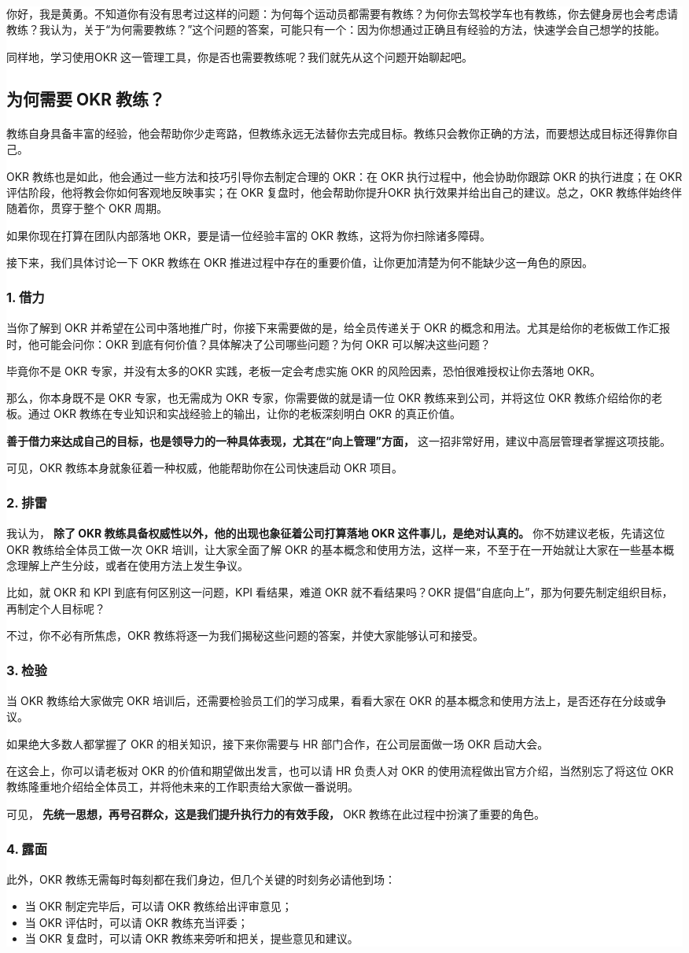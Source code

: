 你好，我是黄勇。不知道你有没有思考过这样的问题：为何每个运动员都需要有教练？为何你去驾校学车也有教练，你去健身房也会考虑请教练？我认为，关于“为何需要教练？”这个问题的答案，可能只有一个：因为你想通过正确且有经验的方法，快速学会自己想学的技能。

同样地，学习使用OKR 这一管理工具，你是否也需要教练呢？我们就先从这个问题开始聊起吧。

## 为何需要 OKR 教练？

教练自身具备丰富的经验，他会帮助你少走弯路，但教练永远无法替你去完成目标。教练只会教你正确的方法，而要想达成目标还得靠你自己。

OKR 教练也是如此，他会通过一些方法和技巧引导你去制定合理的 OKR：在 OKR 执行过程中，他会协助你跟踪 OKR 的执行进度；在 OKR 评估阶段，他将教会你如何客观地反映事实；在 OKR 复盘时，他会帮助你提升OKR 执行效果并给出自己的建议。总之，OKR 教练伴始终伴随着你，贯穿于整个 OKR 周期。

如果你现在打算在团队内部落地 OKR，要是请一位经验丰富的 OKR 教练，这将为你扫除诸多障碍。

接下来，我们具体讨论一下 OKR 教练在 OKR 推进过程中存在的重要价值，让你更加清楚为何不能缺少这一角色的原因。

### 1\. 借力

当你了解到 OKR 并希望在公司中落地推广时，你接下来需要做的是，给全员传递关于 OKR 的概念和用法。尤其是给你的老板做工作汇报时，他可能会问你：OKR 到底有何价值？具体解决了公司哪些问题？为何 OKR 可以解决这些问题？

毕竟你不是 OKR 专家，并没有太多的OKR 实践，老板一定会考虑实施 OKR 的风险因素，恐怕很难授权让你去落地 OKR。

那么，你本身既不是 OKR 专家，也无需成为 OKR 专家，你需要做的就是请一位 OKR 教练来到公司，并将这位 OKR 教练介绍给你的老板。通过 OKR 教练在专业知识和实战经验上的输出，让你的老板深刻明白 OKR 的真正价值。

**善于借力来达成自己的目标，也是领导力的一种具体表现，尤其在“向上管理”方面，** 这一招非常好用，建议中高层管理者掌握这项技能。

可见，OKR 教练本身就象征着一种权威，他能帮助你在公司快速启动 OKR 项目。

### 2\. 排雷

我认为， **除了 OKR 教练具备权威性以外，他的出现也象征着公司打算落地 OKR 这件事儿，是绝对认真的。** 你不妨建议老板，先请这位 OKR 教练给全体员工做一次 OKR 培训，让大家全面了解 OKR 的基本概念和使用方法，这样一来，不至于在一开始就让大家在一些基本概念理解上产生分歧，或者在使用方法上发生争议。

比如，就 OKR 和 KPI 到底有何区别这一问题，KPI 看结果，难道 OKR 就不看结果吗？OKR 提倡“自底向上”，那为何要先制定组织目标，再制定个人目标呢？

不过，你不必有所焦虑，OKR 教练将逐一为我们揭秘这些问题的答案，并使大家能够认可和接受。

### 3\. 检验

当 OKR 教练给大家做完 OKR 培训后，还需要检验员工们的学习成果，看看大家在 OKR 的基本概念和使用方法上，是否还存在分歧或争议。

如果绝大多数人都掌握了 OKR 的相关知识，接下来你需要与 HR 部门合作，在公司层面做一场 OKR 启动大会。

在这会上，你可以请老板对 OKR 的价值和期望做出发言，也可以请 HR 负责人对 OKR 的使用流程做出官方介绍，当然别忘了将这位 OKR 教练隆重地介绍给全体员工，并将他未来的工作职责给大家做一番说明。

可见， **先统一思想，再号召群众，这是我们提升执行力的有效手段，** OKR 教练在此过程中扮演了重要的角色。

### 4\. 露面

此外，OKR 教练无需每时每刻都在我们身边，但几个关键的时刻务必请他到场：

- 当 OKR 制定完毕后，可以请 OKR 教练给出评审意见；
- 当 OKR 评估时，可以请 OKR 教练充当评委；
- 当 OKR 复盘时，可以请 OKR 教练来旁听和把关，提些意见和建议。

